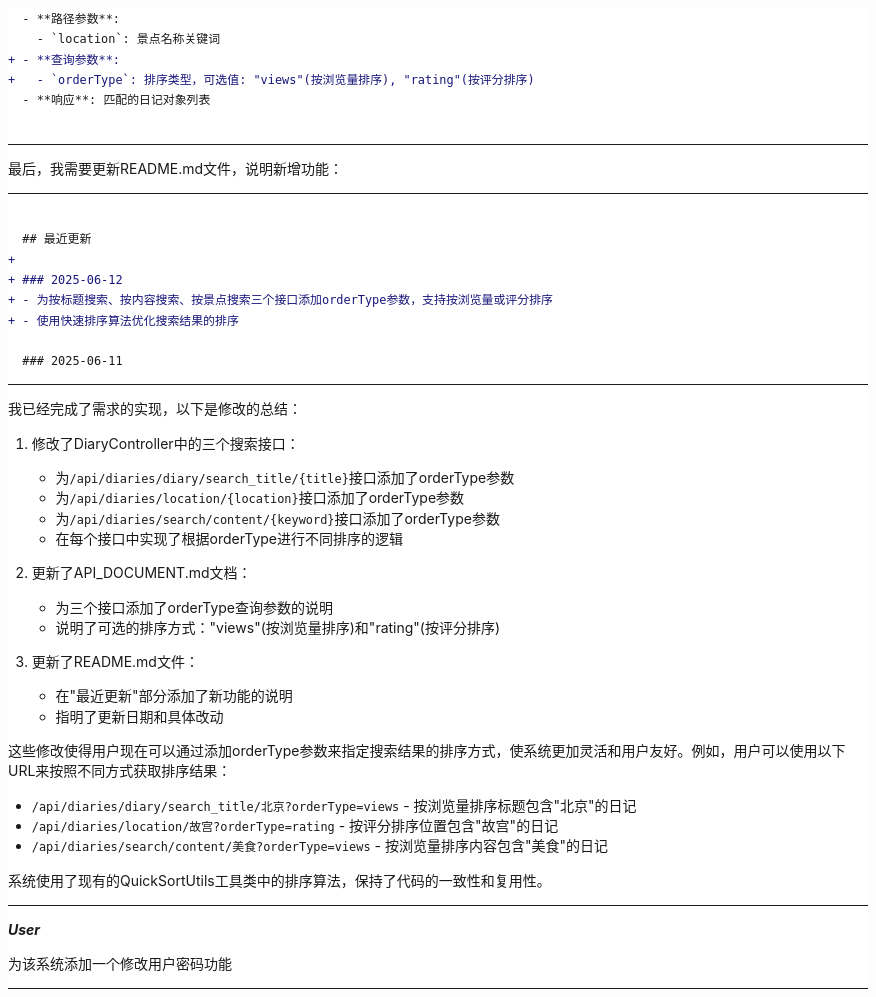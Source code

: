 ```diff
  - **路径参数**:
    - `location`: 景点名称关键词
+ - **查询参数**:
+   - `orderType`: 排序类型，可选值: "views"(按浏览量排序), "rating"(按评分排序)
  - **响应**: 匹配的日记对象列表
  
```

---

最后，我需要更新README.md文件，说明新增功能：

---

```diff
  
  ## 最近更新
+ 
+ ### 2025-06-12
+ - 为按标题搜索、按内容搜索、按景点搜索三个接口添加orderType参数，支持按浏览量或评分排序
+ - 使用快速排序算法优化搜索结果的排序
  
  ### 2025-06-11
```

---

我已经完成了需求的实现，以下是修改的总结：

1. 修改了DiaryController中的三个搜索接口：
   - 为`/api/diaries/diary/search_title/{title}`接口添加了orderType参数
   - 为`/api/diaries/location/{location}`接口添加了orderType参数
   - 为`/api/diaries/search/content/{keyword}`接口添加了orderType参数
   - 在每个接口中实现了根据orderType进行不同排序的逻辑

2. 更新了API_DOCUMENT.md文档：
   - 为三个接口添加了orderType查询参数的说明
   - 说明了可选的排序方式："views"(按浏览量排序)和"rating"(按评分排序)

3. 更新了README.md文件：
   - 在"最近更新"部分添加了新功能的说明
   - 指明了更新日期和具体改动

这些修改使得用户现在可以通过添加orderType参数来指定搜索结果的排序方式，使系统更加灵活和用户友好。例如，用户可以使用以下URL来按照不同方式获取排序结果：

- `/api/diaries/diary/search_title/北京?orderType=views` - 按浏览量排序标题包含"北京"的日记
- `/api/diaries/location/故宫?orderType=rating` - 按评分排序位置包含"故宫"的日记
- `/api/diaries/search/content/美食?orderType=views` - 按浏览量排序内容包含"美食"的日记

系统使用了现有的QuickSortUtils工具类中的排序算法，保持了代码的一致性和复用性。

---

_**User**_

为该系统添加一个修改用户密码功能

---